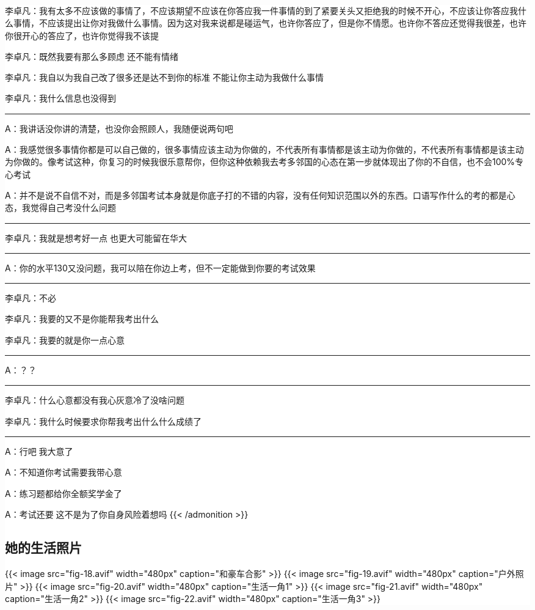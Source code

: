 李卓凡：我有太多不应该做的事情了，不应该期望不应该在你答应我一件事情的到了紧要关头又拒绝我的时候不开心，不应该让你答应我什么事情，不应该提出让你对我做什么事情。因为这对我来说都是碰运气，也许你答应了，但是你不情愿。也许你不答应还觉得我很差，也许你很开心的答应了，也许你觉得我不该提

李卓凡：既然我要有那么多顾虑 还不能有情绪

李卓凡：我自以为我自己改了很多还是达不到你的标准 不能让你主动为我做什么事情

李卓凡：我什么信息也没得到

***

A：我讲话没你讲的清楚，也没你会照顾人，我随便说两句吧

A：我感觉很多事情你都是可以自己做的，很多事情应该主动为你做的，不代表所有事情都是该主动为你做的，不代表所有事情都是该主动为你做的。像考试这种，你复习的时候我很乐意帮你，但你这种依赖我去考多邻国的心态在第一步就体现出了你的不自信，也不会100%专心考试

A：并不是说不自信不对，而是多邻国考试本身就是你底子打的不错的内容，没有任何知识范围以外的东西。口语写作什么的考的都是心态，我觉得自己考没什么问题

***

李卓凡：我就是想考好一点 也更大可能留在华大

***

A：你的水平130又没问题，我可以陪在你边上考，但不一定能做到你要的考试效果

***

李卓凡：不必

李卓凡：我要的又不是你能帮我考出什么

李卓凡：我要的就是你一点心意

***

A：？？

***

李卓凡：什么心意都没有我心灰意冷了没啥问题

李卓凡：我什么时候要求你帮我考出什么什么成绩了

***

A：行吧 我大意了

A：不知道你考试需要我带心意

A：练习题都给你全额奖学金了

A：考试还要 这不是为了你自身风险着想吗
{{< /admonition >}}

## 她的生活照片

{{< image src="fig-18.avif" width="480px" caption="和豪车合影" >}}
{{< image src="fig-19.avif" width="480px" caption="户外照片" >}}
{{< image src="fig-20.avif" width="480px" caption="生活一角1" >}}
{{< image src="fig-21.avif" width="480px" caption="生活一角2" >}}
{{< image src="fig-22.avif" width="480px" caption="生活一角3" >}}
